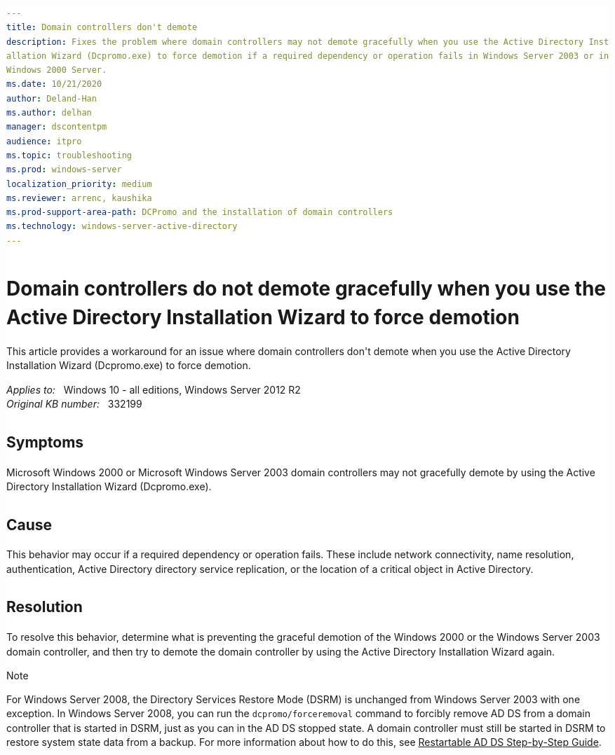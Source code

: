 ```yaml
---
title: Domain controllers don't demote
description: Fixes the problem where domain controllers may not demote gracefully when you use the Active Directory Installation Wizard (Dcpromo.exe) to force demotion if a required dependency or operation fails in Windows Server 2003 or in Windows 2000 Server.
ms.date: 10/21/2020
author: Deland-Han
ms.author: delhan
manager: dscontentpm
audience: itpro
ms.topic: troubleshooting
ms.prod: windows-server
localization_priority: medium
ms.reviewer: arrenc, kaushika
ms.prod-support-area-path: DCPromo and the installation of domain controllers
ms.technology: windows-server-active-directory 
---
```

# Domain controllers do not demote gracefully when you use the Active Directory Installation Wizard to force demotion

This article provides a workaround for an issue where domain controllers don't demote when you use the Active Directory Installation Wizard (Dcpromo.exe) to force demotion.

_Applies to:_ &nbsp; Windows 10 - all editions, Windows Server 2012 R2  
_Original KB number:_ &nbsp; 332199

## Symptoms

Microsoft Windows 2000 or Microsoft Windows Server 2003 domain controllers may not gracefully demote by using the Active Directory Installation Wizard (Dcpromo.exe).

## Cause

This behavior may occur if a required dependency or operation fails. These include network connectivity, name resolution, authentication, Active Directory directory service replication, or the location of a critical object in Active Directory.

## Resolution

To resolve this behavior, determine what is preventing the graceful demotion of the Windows 2000 or the Windows Server 2003 domain controller, and then try to demote the domain controller by using the Active Directory Installation Wizard again.

> [!NOTE]
> For Windows Server 2008, the Directory Services Restore Mode (DSRM) is unchanged from Windows Server 2003 with one exception. In Windows Server 2008, you can run the `dcpromo/forceremoval` command to forcibly remove AD DS from a domain controller that is started in DSRM, just as you can in the AD DS stopped state. A domain controller must still be started in DSRM to restore system state data from a backup. For more information about how to do this, see [Restartable AD DS Step-by-Step Guide](/previous-versions/windows/it-pro/windows-server-2008-R2-and-2008/cc732714(v=ws.10)).
